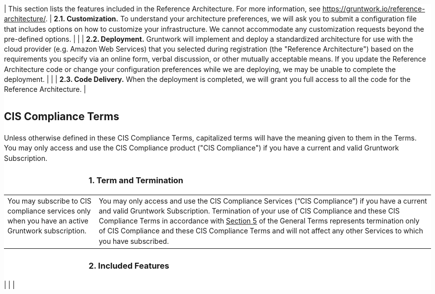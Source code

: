 | This section lists the features included in the Reference Architecture. For more information, see https://gruntwork.io/reference-architecture/. | **2.1. Customization.** To understand your architecture preferences, we will ask you to submit a configuration file that includes options on how to customize your infrastructure. We cannot accommodate any customization requests beyond the pre-defined options.                                                                                                                                                                                                                               |
|                                                                                                                                                 | **2.2. Deployment.** Gruntwork will implement and deploy a standardized architecture for use with the cloud provider (e.g. Amazon Web Services) that you selected during registration (the "Reference Architecture") based on the requirements you specify via an online form, verbal discussion, or other mutually acceptable means. If you update the Reference Architecture code or change your configuration preferences while we are deploying, we may be unable to complete the deployment. |
|                                                                                                                                                 | **2.3. Code Delivery.** When the deployment is completed, we will grant you full access to all the code for the Reference Architecture.                                                                                                                                                                                                                                                                                                                                                           |

## CIS Compliance Terms

Unless otherwise defined in these CIS Compliance Terms, capitalized terms will have the meaning given to them in the Terms. You may only access and use the CIS Compliance product ("CIS Compliance") if you have a current and valid Gruntwork Subscription.

### &nbsp;&nbsp;&nbsp;&nbsp;&nbsp;&nbsp;&nbsp;&nbsp;&nbsp;&nbsp;&nbsp;&nbsp;&nbsp;&nbsp;&nbsp;&nbsp;&nbsp;&nbsp;&nbsp;&nbsp;&nbsp;&nbsp;&nbsp;&nbsp;&nbsp;&nbsp;&nbsp;&nbsp;&nbsp;&nbsp;&nbsp;&nbsp;&nbsp;&nbsp;&nbsp;&nbsp;&nbsp;&nbsp;&nbsp;&nbsp;&nbsp;&nbsp;&nbsp;&nbsp;1. Term and Termination

|                                                                                                   |                                                                                                                                                                                                                                                                                                                                                                                                                                                                            |
| ------------------------------------------------------------------------------------------------- | -------------------------------------------------------------------------------------------------------------------------------------------------------------------------------------------------------------------------------------------------------------------------------------------------------------------------------------------------------------------------------------------------------------------------------------------------------------------------- |
| You may subscribe to CIS compliance services only when you have an active Gruntwork subscription. | You may only access and use the CIS Compliance Services (“CIS Compliance”) if you have a current and valid Gruntwork Subscription. Termination of your use of CIS Compliance and these CIS Compliance Terms in accordance with [Section 5](https://gruntwork.io/legal/terms#5-term-and-termination) of the General Terms represents termination only of CIS Compliance and these CIS Compliance Terms and will not affect any other Services to which you have subscribed. |

### &nbsp;&nbsp;&nbsp;&nbsp;&nbsp;&nbsp;&nbsp;&nbsp;&nbsp;&nbsp;&nbsp;&nbsp;&nbsp;&nbsp;&nbsp;&nbsp;&nbsp;&nbsp;&nbsp;&nbsp;&nbsp;&nbsp;&nbsp;&nbsp;&nbsp;&nbsp;&nbsp;&nbsp;&nbsp;&nbsp;&nbsp;&nbsp;&nbsp;&nbsp;&nbsp;&nbsp;&nbsp;&nbsp;&nbsp;&nbsp;&nbsp;&nbsp;&nbsp;&nbsp;2. Included Features

|                                                                                                                                                                                                                                               |                                                                                                                                                                                                                                                                                                                                                                                                                                                                                                                                                                                                                                                                                                                                                                                                                                                                                                                                                                                                                                                                                                              |